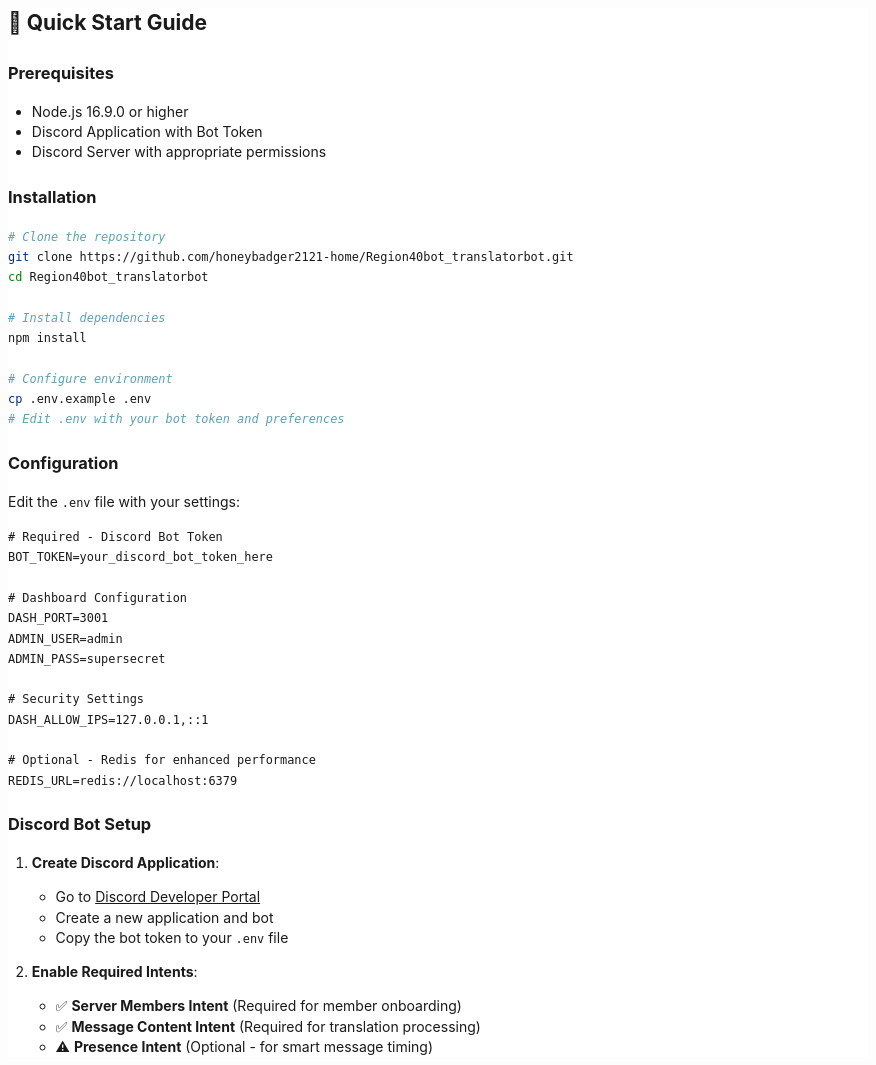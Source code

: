 ## 🚀 Quick Start Guide

### Prerequisites
- Node.js 16.9.0 or higher
- Discord Application with Bot Token
- Discord Server with appropriate permissions

### Installation

```bash
# Clone the repository
git clone https://github.com/honeybadger2121-home/Region40bot_translatorbot.git
cd Region40bot_translatorbot

# Install dependencies
npm install

# Configure environment
cp .env.example .env
# Edit .env with your bot token and preferences
```

### Configuration

Edit the `.env` file with your settings:

```env
# Required - Discord Bot Token
BOT_TOKEN=your_discord_bot_token_here

# Dashboard Configuration
DASH_PORT=3001
ADMIN_USER=admin
ADMIN_PASS=supersecret

# Security Settings
DASH_ALLOW_IPS=127.0.0.1,::1

# Optional - Redis for enhanced performance
REDIS_URL=redis://localhost:6379
```

### Discord Bot Setup

1. **Create Discord Application**:
   - Go to [Discord Developer Portal](https://discord.com/developers/applications)
   - Create a new application and bot
   - Copy the bot token to your `.env` file

2. **Enable Required Intents**:
   - ✅ **Server Members Intent** (Required for member onboarding)
   - ✅ **Message Content Intent** (Required for translation processing)
   - ⚠️ **Presence Intent** (Optional - for smart message timing)
